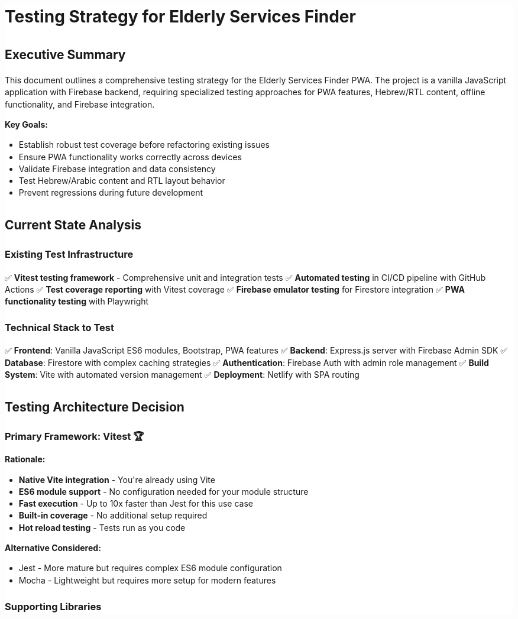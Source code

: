 # Testing Strategy for Elderly Services Finder

## Executive Summary

This document outlines a comprehensive testing strategy for the Elderly Services Finder PWA. The project is a vanilla JavaScript application with Firebase backend, requiring specialized testing approaches for PWA features, Hebrew/RTL content, offline functionality, and Firebase integration.

**Key Goals:**
- Establish robust test coverage before refactoring existing issues
- Ensure PWA functionality works correctly across devices
- Validate Firebase integration and data consistency
- Test Hebrew/Arabic content and RTL layout behavior
- Prevent regressions during future development

## Current State Analysis

### Existing Test Infrastructure
✅ **Vitest testing framework** - Comprehensive unit and integration tests
✅ **Automated testing** in CI/CD pipeline with GitHub Actions
✅ **Test coverage reporting** with Vitest coverage
✅ **Firebase emulator testing** for Firestore integration
✅ **PWA functionality testing** with Playwright

### Technical Stack to Test
✅ **Frontend**: Vanilla JavaScript ES6 modules, Bootstrap, PWA features
✅ **Backend**: Express.js server with Firebase Admin SDK
✅ **Database**: Firestore with complex caching strategies
✅ **Authentication**: Firebase Auth with admin role management
✅ **Build System**: Vite with automated version management
✅ **Deployment**: Netlify with SPA routing

## Testing Architecture Decision

### Primary Framework: Vitest 🏆

**Rationale:**
- **Native Vite integration** - You're already using Vite
- **ES6 module support** - No configuration needed for your module structure
- **Fast execution** - Up to 10x faster than Jest for this use case
- **Built-in coverage** - No additional setup required
- **Hot reload testing** - Tests run as you code

**Alternative Considered:**
- Jest - More mature but requires complex ES6 module configuration
- Mocha - Lightweight but requires more setup for modern features

### Supporting Libraries
